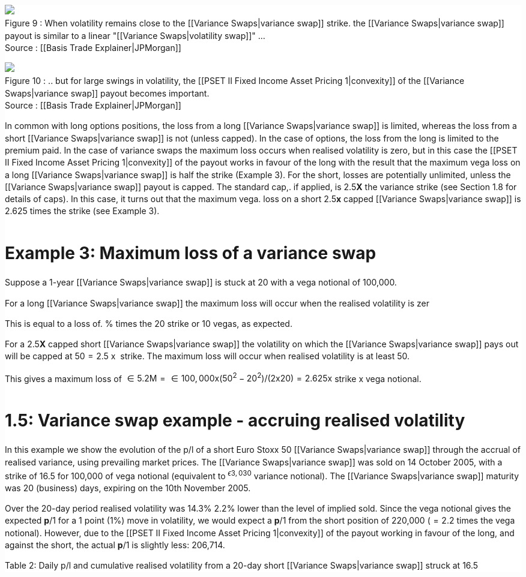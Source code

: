 ![](0957896ed5d482d948394edf1fe1150f621b3fce21fca26b7a765d48f37c9674.jpg)  
Figure 9 : When volatility remains close to the [[Variance Swaps|variance swap]] strike. the [[Variance Swaps|variance swap]] payout is similar to a linear "[[Variance Swaps|volatility swap]]" ...   
Source : [[Basis Trade Explainer|JPMorgan]]  

![](68d994e3d7eebf79002e52145090aa333645b040af21deebc641fe8785ee1cf5.jpg)  
Figure 10 : .. but for large swings in volatility, the [[PSET II Fixed Income Asset Pricing 1|convexity]] of the [[Variance Swaps|variance swap]] payout becomes important.   
Source : [[Basis Trade Explainer|JPMorgan]]  

In common with long options positions, the loss from a long [[Variance Swaps|variance swap]] is limited, whereas the loss from a short [[Variance Swaps|variance swap]] is not (unless capped). In the case of options, the loss from the long is limited to the premium paid. In the case of variance swaps the maximum loss occurs when realised volatility is zero, but in this case the [[PSET II Fixed Income Asset Pricing 1|convexity]] of the payout works in favour of the long with the result that the maximum vega loss on a long [[Variance Swaps|variance swap]] is half the strike (Example 3). For the short, losses are potentially unlimited, unless the [[Variance Swaps|variance swap]] payout is capped. The standard cap,. if applied, is $2.5\mathbf{X}$ the variance strike (see Section 1.8 for details of caps). In this case, it turns out that the maximum vega. loss on a short $2.5\mathbf{x}$ capped [[Variance Swaps|variance swap]] is 2.625 times the strike (see Example 3).  

# Example 3: Maximum loss of a variance swap  

Suppose a 1-year [[Variance Swaps|variance swap]] is stuck at 20 with a vega notional of 100,000.  

For a long [[Variance Swaps|variance swap]] the maximum loss will occur when the realised volatility is zer  

This is equal to a loss of. $\%$ times the 20 strike or 10 vegas, as expected.  

For a $2.5\mathbf{X}$ capped short [[Variance Swaps|variance swap]] the volatility on which the [[Variance Swaps|variance swap]] pays out will be capped at $50=2.5\mathrm{~x~}$ strike. The maximum loss will occur when realised volatility is at least 50.  

This gives a maximum loss of $\in5.2\mathrm{M}=\in100,000\mathrm{x}(50^{2}-20^{2})/(2\mathrm{x}20)=2.625\mathrm{x}$ strike x vega notional.  

# 1.5: Variance swap example - accruing realised volatility  

In this example we show the evolution of the $\mathsf{p}/\mathsf{l}$ of a short Euro Stoxx 50 [[Variance Swaps|variance swap]] through the accrual of realised variance, using prevailing market prices. The [[Variance Swaps|variance swap]] was sold on 14 October 2005, with a strike of 16.5 for 100,000 of vega notional (equivalent to $^{\epsilon3,030}$ variance notional). The [[Variance Swaps|variance swap]] maturity was 20 (business) days, expiring on the 10th November 2005.  

Over the 20-day period realised volatility was $14.3\%$ $2.2\%$ lower than the level of implied sold. Since the vega notional gives the expected $\mathbf{p}/1$ for a 1 point $(1\%)$ move in volatility, we would expect a $\mathbf{p}/1$ from the short position of 220,000 $(=2.2$ times the vega notional). However, due to the [[PSET II Fixed Income Asset Pricing 1|convexity]] of the payout working in favour of the long, and against the short, the actual $\mathbf{p}/1$ is slightly less: 206,714.  

Table 2: Daily p/l and cumulative realised volatility from a 20-day short [[Variance Swaps|variance swap]] struck at 16.5   
